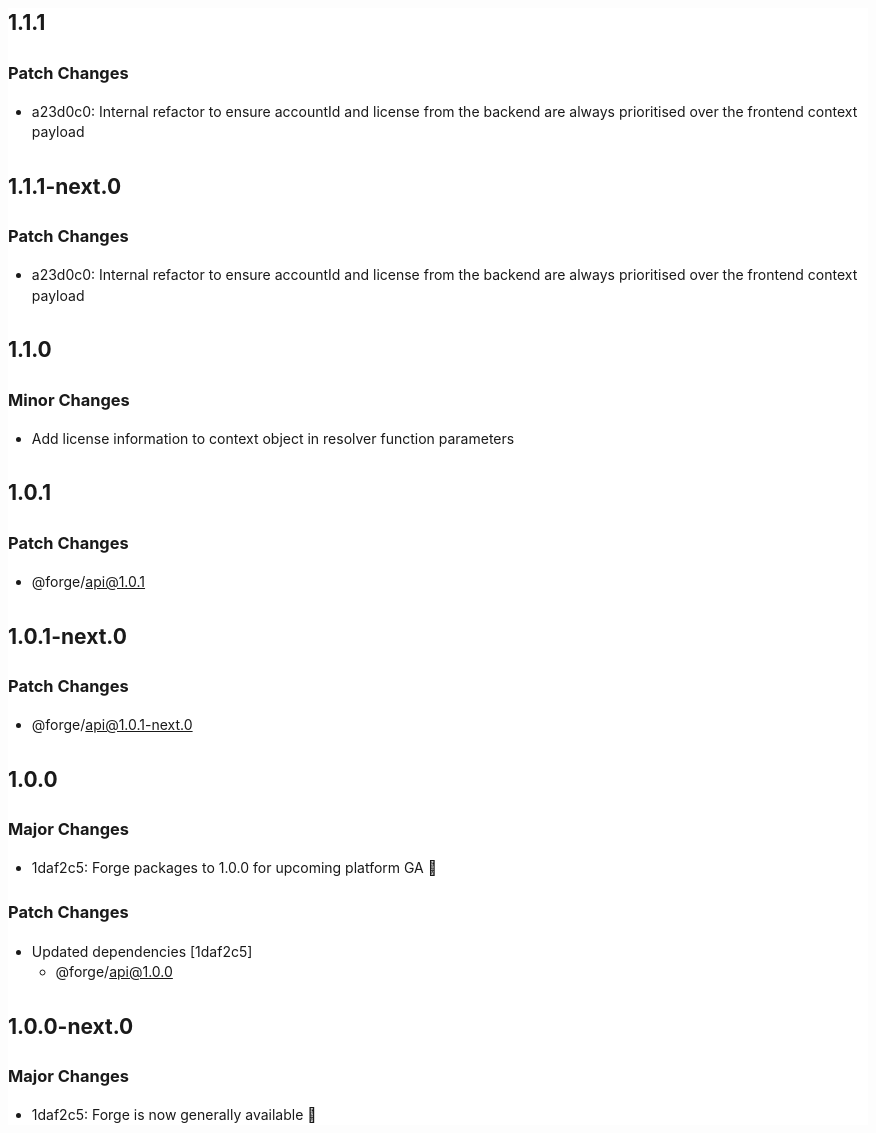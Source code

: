 ## 1.1.1

### Patch Changes

- a23d0c0: Internal refactor to ensure accountId and license from the backend are always prioritised over the frontend context payload

## 1.1.1-next.0

### Patch Changes

- a23d0c0: Internal refactor to ensure accountId and license from the backend are always prioritised over the frontend context payload

## 1.1.0

### Minor Changes

- Add license information to context object in resolver function parameters

## 1.0.1

### Patch Changes

- @forge/api@1.0.1

## 1.0.1-next.0

### Patch Changes

- @forge/api@1.0.1-next.0

## 1.0.0

### Major Changes

- 1daf2c5: Forge packages to 1.0.0 for upcoming platform GA 🎉

### Patch Changes

- Updated dependencies [1daf2c5]
  - @forge/api@1.0.0

## 1.0.0-next.0

### Major Changes

- 1daf2c5: Forge is now generally available 🎉
